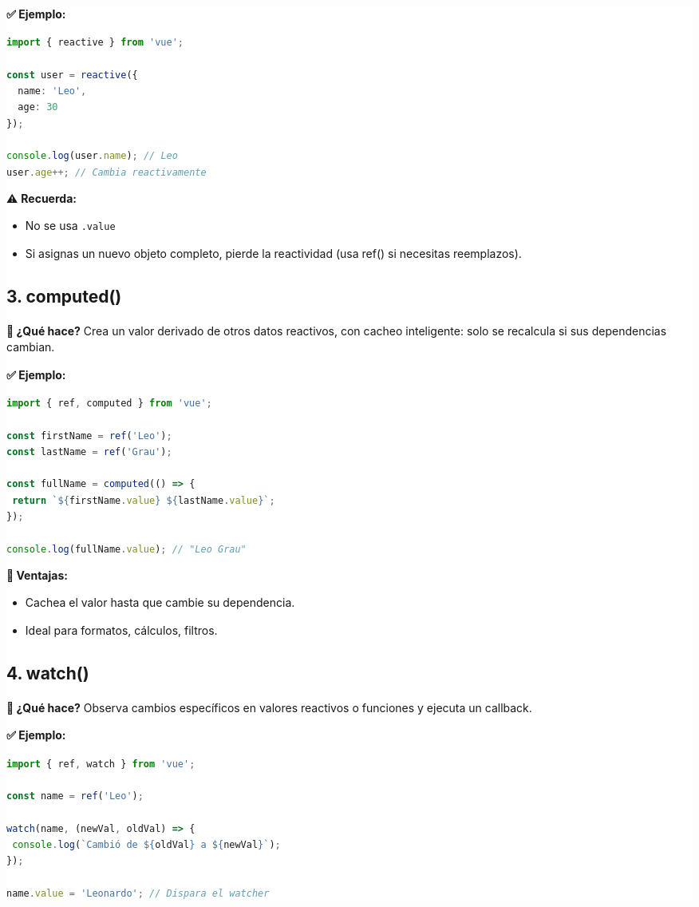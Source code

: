 **✅ Ejemplo:**

```ts
import { reactive } from 'vue';

const user = reactive({
  name: 'Leo',
  age: 30
});

console.log(user.name); // Leo
user.age++; // Cambia reactivamente
```

⚠️ **Recuerda:**

* No se usa `.value`

* Si asignas un nuevo objeto completo, pierde la reactividad (usa ref() si necesitas reemplazos).

## 3. computed()

**📌 ¿Qué hace?**
Crea un valor derivado de otros datos reactivos, con cacheo inteligente: solo se recalcula si sus dependencias cambian.

**✅ Ejemplo:**

```ts
import { ref, computed } from 'vue';

const firstName = ref('Leo');
const lastName = ref('Grau');

const fullName = computed(() => {
 return `${firstName.value} ${lastName.value}`;
});

console.log(fullName.value); // "Leo Grau"
```

**🧠 Ventajas:**

* Cachea el valor hasta que cambie su dependencia.

* Ideal para formatos, cálculos, filtros.

## 4. watch()

**📌 ¿Qué hace?**
Observa cambios específicos en valores reactivos o funciones y ejecuta un callback.

**✅ Ejemplo:**

```ts
import { ref, watch } from 'vue';

const name = ref('Leo');

watch(name, (newVal, oldVal) => {
 console.log(`Cambió de ${oldVal} a ${newVal}`);
});

name.value = 'Leonardo'; // Dispara el watcher
```
